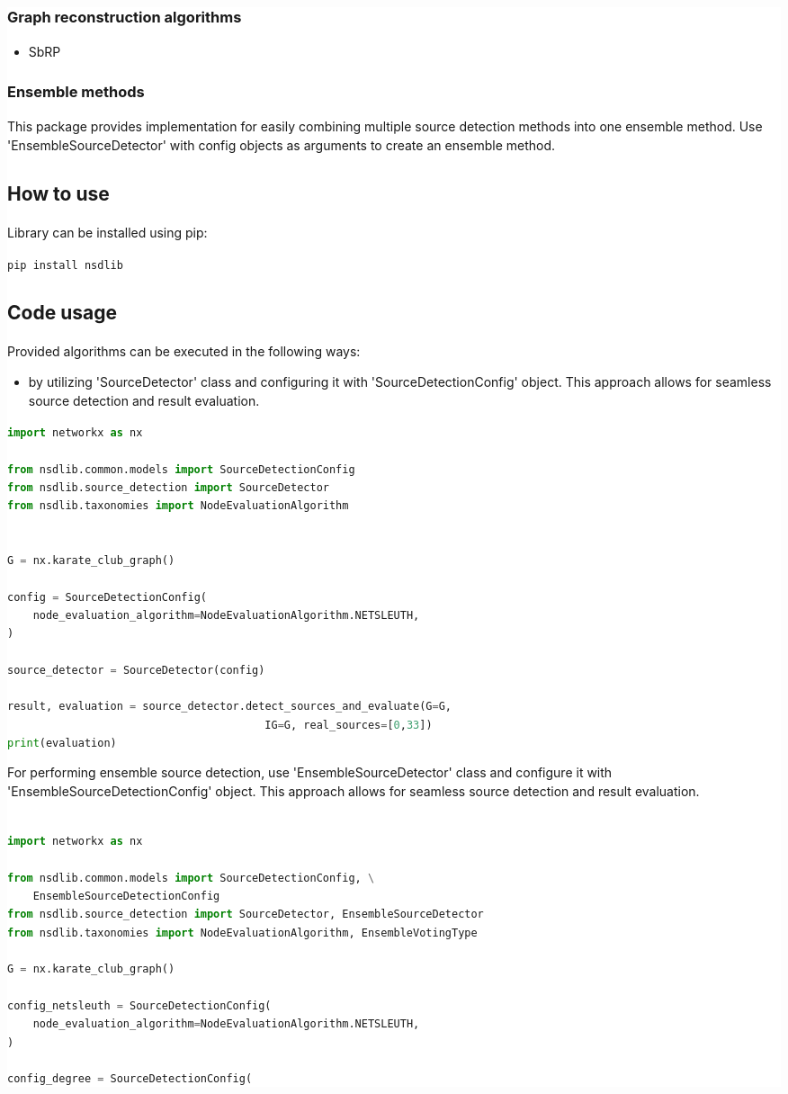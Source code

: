 ### Graph reconstruction algorithms
- SbRP

### Ensemble methods
This package provides implementation for easily combining multiple source detection methods into one ensemble method. Use 'EnsembleSourceDetector' with config objects as arguments to create an ensemble method.

## How to use
Library can be installed using pip:

```bash
pip install nsdlib
```

## Code usage

Provided algorithms can be executed in the following ways:

- by utilizing 'SourceDetector' class and configuring it with 'SourceDetectionConfig' object. This approach allows for seamless source detection and result evaluation.

```python
import networkx as nx

from nsdlib.common.models import SourceDetectionConfig
from nsdlib.source_detection import SourceDetector
from nsdlib.taxonomies import NodeEvaluationAlgorithm


G = nx.karate_club_graph()

config = SourceDetectionConfig(
    node_evaluation_algorithm=NodeEvaluationAlgorithm.NETSLEUTH,
)

source_detector = SourceDetector(config)

result, evaluation = source_detector.detect_sources_and_evaluate(G=G,
                                        IG=G, real_sources=[0,33])
print(evaluation)


```

For performing ensemble source detection, use 'EnsembleSourceDetector' class and configure it with 'EnsembleSourceDetectionConfig' object. This approach allows for seamless source detection and result evaluation.

```python

import networkx as nx

from nsdlib.common.models import SourceDetectionConfig, \
    EnsembleSourceDetectionConfig
from nsdlib.source_detection import SourceDetector, EnsembleSourceDetector
from nsdlib.taxonomies import NodeEvaluationAlgorithm, EnsembleVotingType

G = nx.karate_club_graph()

config_netsleuth = SourceDetectionConfig(
    node_evaluation_algorithm=NodeEvaluationAlgorithm.NETSLEUTH,
)

config_degree = SourceDetectionConfig(
```